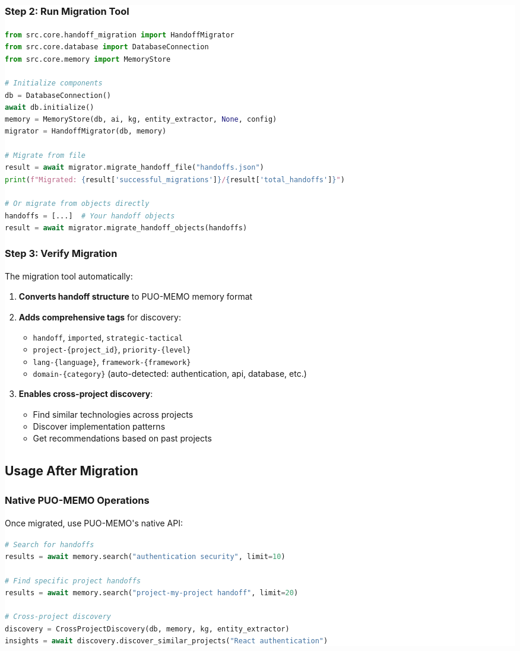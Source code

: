 ### Step 2: Run Migration Tool

```python
from src.core.handoff_migration import HandoffMigrator
from src.core.database import DatabaseConnection
from src.core.memory import MemoryStore

# Initialize components
db = DatabaseConnection()
await db.initialize()
memory = MemoryStore(db, ai, kg, entity_extractor, None, config)
migrator = HandoffMigrator(db, memory)

# Migrate from file
result = await migrator.migrate_handoff_file("handoffs.json")
print(f"Migrated: {result['successful_migrations']}/{result['total_handoffs']}")

# Or migrate from objects directly
handoffs = [...]  # Your handoff objects
result = await migrator.migrate_handoff_objects(handoffs)
```

### Step 3: Verify Migration

The migration tool automatically:

1. **Converts handoff structure** to PUO-MEMO memory format
2. **Adds comprehensive tags** for discovery:
   - `handoff`, `imported`, `strategic-tactical`
   - `project-{project_id}`, `priority-{level}`
   - `lang-{language}`, `framework-{framework}`
   - `domain-{category}` (auto-detected: authentication, api, database, etc.)

3. **Enables cross-project discovery**:
   - Find similar technologies across projects
   - Discover implementation patterns
   - Get recommendations based on past projects

## Usage After Migration

### Native PUO-MEMO Operations

Once migrated, use PUO-MEMO's native API:

```python
# Search for handoffs
results = await memory.search("authentication security", limit=10)

# Find specific project handoffs
results = await memory.search("project-my-project handoff", limit=20)

# Cross-project discovery
discovery = CrossProjectDiscovery(db, memory, kg, entity_extractor)
insights = await discovery.discover_similar_projects("React authentication")
```
